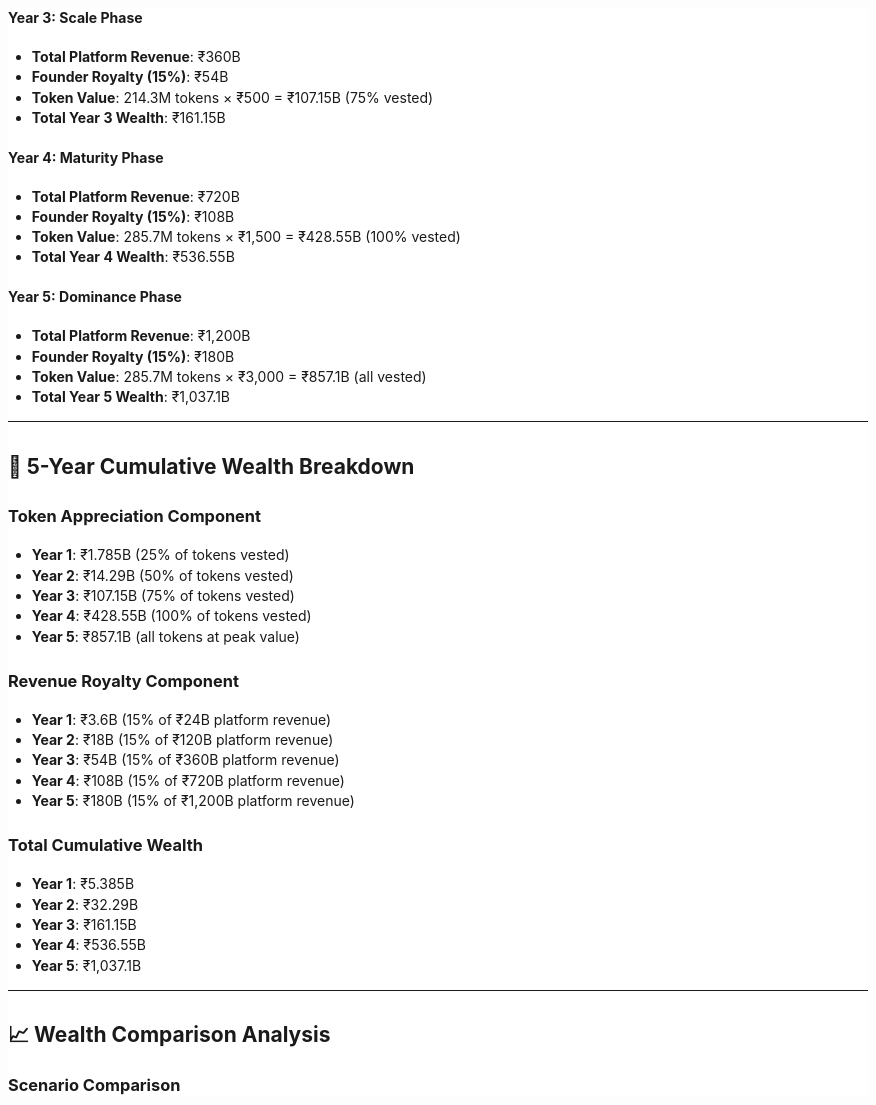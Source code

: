 #### **Year 3: Scale Phase**
- **Total Platform Revenue**: ₹360B
- **Founder Royalty (15%)**: ₹54B
- **Token Value**: 214.3M tokens × ₹500 = ₹107.15B (75% vested)
- **Total Year 3 Wealth**: ₹161.15B

#### **Year 4: Maturity Phase**
- **Total Platform Revenue**: ₹720B
- **Founder Royalty (15%)**: ₹108B
- **Token Value**: 285.7M tokens × ₹1,500 = ₹428.55B (100% vested)
- **Total Year 4 Wealth**: ₹536.55B

#### **Year 5: Dominance Phase**
- **Total Platform Revenue**: ₹1,200B
- **Founder Royalty (15%)**: ₹180B
- **Token Value**: 285.7M tokens × ₹3,000 = ₹857.1B (all vested)
- **Total Year 5 Wealth**: ₹1,037.1B

---

## 🎯 **5-Year Cumulative Wealth Breakdown**

### **Token Appreciation Component**
- **Year 1**: ₹1.785B (25% of tokens vested)
- **Year 2**: ₹14.29B (50% of tokens vested)
- **Year 3**: ₹107.15B (75% of tokens vested)
- **Year 4**: ₹428.55B (100% of tokens vested)
- **Year 5**: ₹857.1B (all tokens at peak value)

### **Revenue Royalty Component**
- **Year 1**: ₹3.6B (15% of ₹24B platform revenue)
- **Year 2**: ₹18B (15% of ₹120B platform revenue)
- **Year 3**: ₹54B (15% of ₹360B platform revenue)
- **Year 4**: ₹108B (15% of ₹720B platform revenue)
- **Year 5**: ₹180B (15% of ₹1,200B platform revenue)

### **Total Cumulative Wealth**
- **Year 1**: ₹5.385B
- **Year 2**: ₹32.29B
- **Year 3**: ₹161.15B
- **Year 4**: ₹536.55B
- **Year 5**: ₹1,037.1B

---

## 📈 **Wealth Comparison Analysis**

### **Scenario Comparison**
